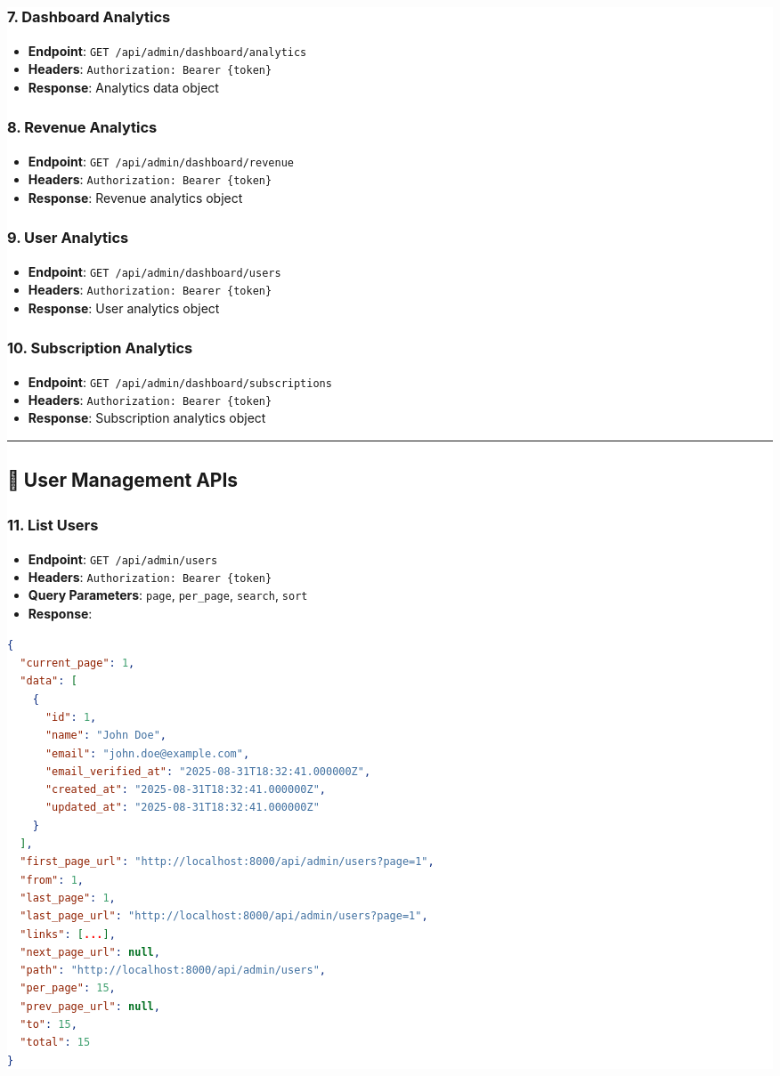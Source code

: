 ### **7. Dashboard Analytics**
- **Endpoint**: `GET /api/admin/dashboard/analytics`
- **Headers**: `Authorization: Bearer {token}`
- **Response**: Analytics data object

### **8. Revenue Analytics**
- **Endpoint**: `GET /api/admin/dashboard/revenue`
- **Headers**: `Authorization: Bearer {token}`
- **Response**: Revenue analytics object

### **9. User Analytics**
- **Endpoint**: `GET /api/admin/dashboard/users`
- **Headers**: `Authorization: Bearer {token}`
- **Response**: User analytics object

### **10. Subscription Analytics**
- **Endpoint**: `GET /api/admin/dashboard/subscriptions`
- **Headers**: `Authorization: Bearer {token}`
- **Response**: Subscription analytics object

---

## 👥 **User Management APIs**

### **11. List Users**
- **Endpoint**: `GET /api/admin/users`
- **Headers**: `Authorization: Bearer {token}`
- **Query Parameters**: `page`, `per_page`, `search`, `sort`
- **Response**:
```json
{
  "current_page": 1,
  "data": [
    {
      "id": 1,
      "name": "John Doe",
      "email": "john.doe@example.com",
      "email_verified_at": "2025-08-31T18:32:41.000000Z",
      "created_at": "2025-08-31T18:32:41.000000Z",
      "updated_at": "2025-08-31T18:32:41.000000Z"
    }
  ],
  "first_page_url": "http://localhost:8000/api/admin/users?page=1",
  "from": 1,
  "last_page": 1,
  "last_page_url": "http://localhost:8000/api/admin/users?page=1",
  "links": [...],
  "next_page_url": null,
  "path": "http://localhost:8000/api/admin/users",
  "per_page": 15,
  "prev_page_url": null,
  "to": 15,
  "total": 15
}
```

